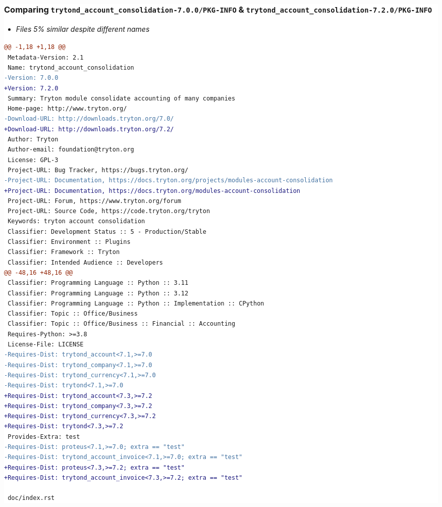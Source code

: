 ### Comparing `trytond_account_consolidation-7.0.0/PKG-INFO` & `trytond_account_consolidation-7.2.0/PKG-INFO`

 * *Files 5% similar despite different names*

```diff
@@ -1,18 +1,18 @@
 Metadata-Version: 2.1
 Name: trytond_account_consolidation
-Version: 7.0.0
+Version: 7.2.0
 Summary: Tryton module consolidate accounting of many companies
 Home-page: http://www.tryton.org/
-Download-URL: http://downloads.tryton.org/7.0/
+Download-URL: http://downloads.tryton.org/7.2/
 Author: Tryton
 Author-email: foundation@tryton.org
 License: GPL-3
 Project-URL: Bug Tracker, https://bugs.tryton.org/
-Project-URL: Documentation, https://docs.tryton.org/projects/modules-account-consolidation
+Project-URL: Documentation, https://docs.tryton.org/modules-account-consolidation
 Project-URL: Forum, https://www.tryton.org/forum
 Project-URL: Source Code, https://code.tryton.org/tryton
 Keywords: tryton account consolidation
 Classifier: Development Status :: 5 - Production/Stable
 Classifier: Environment :: Plugins
 Classifier: Framework :: Tryton
 Classifier: Intended Audience :: Developers
@@ -48,16 +48,16 @@
 Classifier: Programming Language :: Python :: 3.11
 Classifier: Programming Language :: Python :: 3.12
 Classifier: Programming Language :: Python :: Implementation :: CPython
 Classifier: Topic :: Office/Business
 Classifier: Topic :: Office/Business :: Financial :: Accounting
 Requires-Python: >=3.8
 License-File: LICENSE
-Requires-Dist: trytond_account<7.1,>=7.0
-Requires-Dist: trytond_company<7.1,>=7.0
-Requires-Dist: trytond_currency<7.1,>=7.0
-Requires-Dist: trytond<7.1,>=7.0
+Requires-Dist: trytond_account<7.3,>=7.2
+Requires-Dist: trytond_company<7.3,>=7.2
+Requires-Dist: trytond_currency<7.3,>=7.2
+Requires-Dist: trytond<7.3,>=7.2
 Provides-Extra: test
-Requires-Dist: proteus<7.1,>=7.0; extra == "test"
-Requires-Dist: trytond_account_invoice<7.1,>=7.0; extra == "test"
+Requires-Dist: proteus<7.3,>=7.2; extra == "test"
+Requires-Dist: trytond_account_invoice<7.3,>=7.2; extra == "test"
 
 doc/index.rst
```
